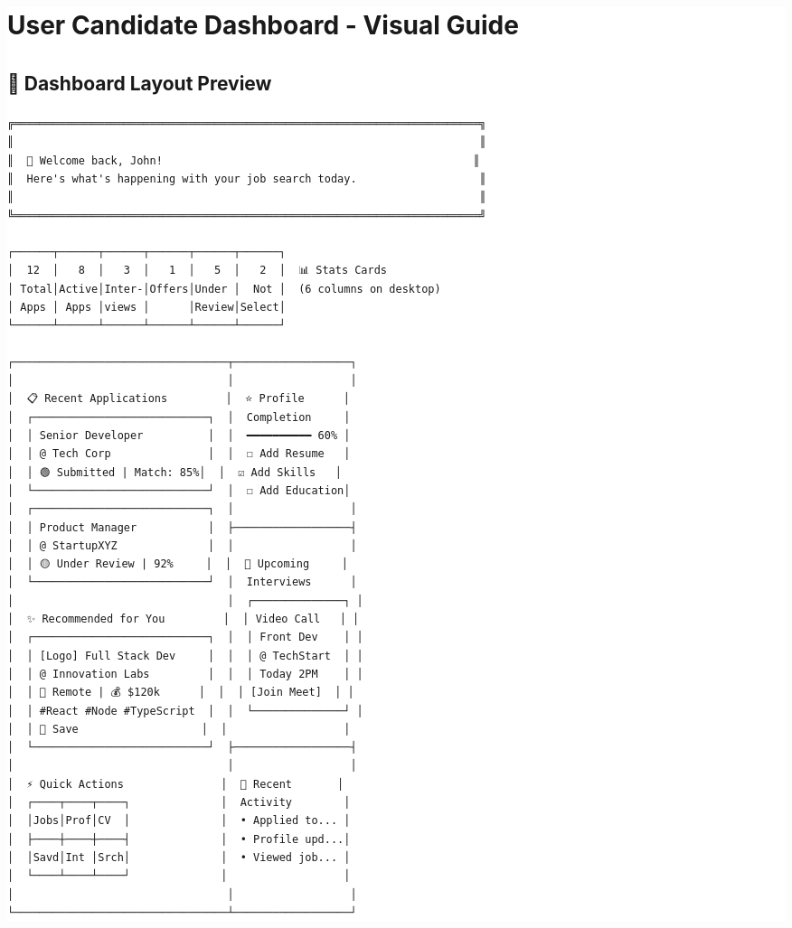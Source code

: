 # User Candidate Dashboard - Visual Guide

## 🎨 Dashboard Layout Preview

```
╔════════════════════════════════════════════════════════════════════════╗
║                                                                        ║
║  👋 Welcome back, John!                                                ║
║  Here's what's happening with your job search today.                   ║
║                                                                        ║
╚════════════════════════════════════════════════════════════════════════╝

┌──────┬──────┬──────┬──────┬──────┬──────┐
│  12  │   8  │   3  │   1  │   5  │   2  │  📊 Stats Cards
│ Total│Active│Inter-│Offers│Under │  Not │  (6 columns on desktop)
│ Apps │ Apps │views │      │Review│Select│
└──────┴──────┴──────┴──────┴──────┴──────┘

┌─────────────────────────────────┬──────────────────┐
│                                 │                  │
│  📋 Recent Applications         │  ⭐ Profile      │
│  ┌───────────────────────────┐  │  Completion     │
│  │ Senior Developer          │  │  ━━━━━━━━━━ 60% │
│  │ @ Tech Corp               │  │  ☐ Add Resume   │
│  │ 🟢 Submitted | Match: 85%│  │  ☑ Add Skills   │
│  └───────────────────────────┘  │  ☐ Add Education│
│  ┌───────────────────────────┐  │                  │
│  │ Product Manager           │  ├──────────────────┤
│  │ @ StartupXYZ              │  │                  │
│  │ 🟡 Under Review | 92%     │  │  📅 Upcoming     │
│  └───────────────────────────┘  │  Interviews      │
│                                 │  ┌──────────────┐ │
│  ✨ Recommended for You         │  │ Video Call   │ │
│  ┌───────────────────────────┐  │  │ Front Dev    │ │
│  │ [Logo] Full Stack Dev     │  │  │ @ TechStart  │ │
│  │ @ Innovation Labs         │  │  │ Today 2PM    │ │
│  │ 📍 Remote | 💰 $120k      │  │  │ [Join Meet]  │ │
│  │ #React #Node #TypeScript  │  │  └──────────────┘ │
│  │ 🔖 Save                   │  │                  │
│  └───────────────────────────┘  ├──────────────────┤
│                                 │                  │
│  ⚡ Quick Actions               │  📝 Recent       │
│  ┌────┬────┬────┐              │  Activity        │
│  │Jobs│Prof│CV  │              │  • Applied to... │
│  ├────┼────┼────┤              │  • Profile upd...│
│  │Savd│Int │Srch│              │  • Viewed job... │
│  └────┴────┴────┘              │                  │
│                                 │                  │
└─────────────────────────────────┴──────────────────┘
```
